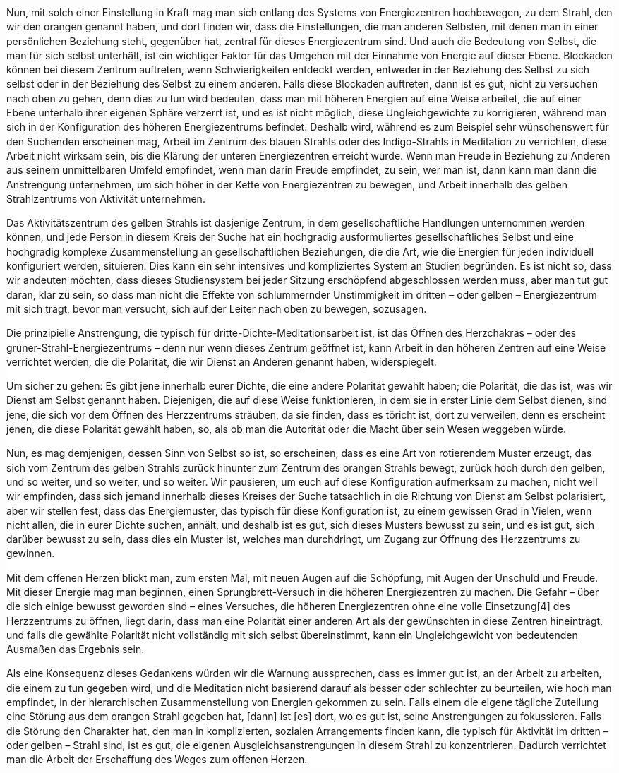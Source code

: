 <p>Nun, mit solch einer Einstellung in Kraft mag man sich entlang des Systems von Energiezentren hochbewegen, zu dem Strahl, den wir den orangen genannt haben, und dort finden wir, dass die Einstellungen, die man anderen Selbsten, mit denen man in einer persönlichen Beziehung steht, gegenüber hat, zentral für dieses Energiezentrum sind. Und auch die Bedeutung von Selbst, die man für sich selbst unterhält, ist ein wichtiger Faktor für das Umgehen mit der Einnahme von Energie auf dieser Ebene. Blockaden können bei diesem Zentrum auftreten, wenn Schwierigkeiten entdeckt werden, entweder in der Beziehung des Selbst zu sich selbst oder in der Beziehung des Selbst zu einem anderen. Falls diese Blockaden auftreten, dann ist es gut, nicht zu versuchen nach oben zu gehen, denn dies zu tun wird bedeuten, dass man mit höheren Energien auf eine Weise arbeitet, die auf einer Ebene unterhalb ihrer eigenen Sphäre verzerrt ist, und es ist nicht möglich, diese Ungleichgewichte zu korrigieren, während man sich in der Konfiguration des höheren Energiezentrums befindet. Deshalb wird, während es zum Beispiel sehr wünschenswert für den Suchenden erscheinen mag, Arbeit im Zentrum des blauen Strahls oder des Indigo-Strahls in Meditation zu verrichten, diese Arbeit nicht wirksam sein, bis die Klärung der unteren Energiezentren erreicht wurde. Wenn man Freude in Beziehung zu Anderen aus seinem unmittelbaren Umfeld empfindet, wenn man darin Freude empfindet, zu sein, wer man ist, dann kann man dann die Anstrengung unternehmen, um sich höher in der Kette von Energiezentren zu bewegen, und Arbeit innerhalb des gelben Strahlzentrums von Aktivität unternehmen.</p>
<p>Das Aktivitätszentrum des gelben Strahls ist dasjenige Zentrum, in dem gesellschaftliche Handlungen unternommen werden können, und jede Person in diesem Kreis der Suche hat ein hochgradig ausformuliertes gesellschaftliches Selbst und eine hochgradig komplexe Zusammenstellung an gesellschaftlichen Beziehungen, die die Art, wie die Energien für jeden individuell konfiguriert werden, situieren. Dies kann ein sehr intensives und kompliziertes System an Studien begründen. Es ist nicht so, dass wir andeuten möchten, dass dieses Studiensystem bei jeder Sitzung erschöpfend abgeschlossen werden muss, aber man tut gut daran, klar zu sein, so dass man nicht die Effekte von schlummernder Unstimmigkeit im dritten – oder gelben – Energiezentrum mit sich trägt, bevor man versucht, sich auf der Leiter nach oben zu bewegen, sozusagen.</p>
<p>Die prinzipielle Anstrengung, die typisch für dritte-Dichte-Meditationsarbeit ist, ist das Öffnen des Herzchakras – oder des grüner-Strahl-Energiezentrums – denn nur wenn dieses Zentrum geöffnet ist, kann Arbeit in den höheren Zentren auf eine Weise verrichtet werden, die die Polarität, die wir Dienst an Anderen genannt haben, widerspiegelt.</p>
<p>Um sicher zu gehen: Es gibt jene innerhalb eurer Dichte, die eine andere Polarität gewählt haben; die Polarität, die das ist, was wir Dienst am Selbst genannt haben. Diejenigen, die auf diese Weise funktionieren, in dem sie in erster Linie dem Selbst dienen, sind jene, die sich vor dem Öffnen des Herzzentrums sträuben, da sie finden, dass es töricht ist, dort zu verweilen, denn es erscheint jenen, die diese Polarität gewählt haben, so, als ob man die Autorität oder die Macht über sein Wesen weggeben würde. </p>
<p>Nun, es mag demjenigen, dessen Sinn von Selbst so ist, so erscheinen, dass es eine Art von rotierendem Muster erzeugt, das sich vom Zentrum des gelben Strahls zurück hinunter zum Zentrum des orangen Strahls bewegt, zurück hoch durch den gelben, und so weiter, und so weiter, und so weiter. Wir pausieren, um euch auf diese Konfiguration aufmerksam zu machen, nicht weil wir empfinden, dass sich jemand innerhalb dieses Kreises der Suche tatsächlich in die Richtung von Dienst am Selbst polarisiert, aber wir stellen fest, dass das Energiemuster, das typisch für diese Konfiguration ist, zu einem gewissen Grad in Vielen, wenn nicht allen, die in eurer Dichte suchen, anhält, und deshalb ist es gut, sich dieses Musters bewusst zu sein, und es ist gut, sich darüber bewusst zu sein, dass dies ein Muster ist, welches man durchdringt, um Zugang zur Öffnung des Herzzentrums zu gewinnen. </p>
<p>Mit dem offenen Herzen blickt man, zum ersten Mal, mit neuen Augen auf die Schöpfung, mit Augen der Unschuld und Freude. Mit dieser Energie mag man beginnen, einen Sprungbrett-Versuch in die höheren Energiezentren zu machen. Die Gefahr – über die sich einige bewusst geworden sind – eines Versuches, die höheren Energiezentren ohne eine volle Einsetzung<a id="_ftnref4" href="#_ftn4" name="_ftnref4">[4]</a> des Herzzentrums zu öffnen, liegt darin, dass man eine Polarität einer anderen Art als der gewünschten in diese Zentren hineinträgt, und falls die gewählte Polarität nicht vollständig mit sich selbst übereinstimmt, kann ein Ungleichgewicht von bedeutenden Ausmaßen das Ergebnis sein.</p>
<p>Als eine Konsequenz dieses Gedankens würden wir die Warnung aussprechen, dass es immer gut ist, an der Arbeit zu arbeiten, die einem zu tun gegeben wird, und die Meditation nicht basierend darauf als besser oder schlechter zu beurteilen, wie hoch man empfindet, in der hierarchischen Zusammenstellung von Energien gekommen zu sein. Falls einem die eigene tägliche Zuteilung eine Störung aus dem orangen Strahl gegeben hat, [dann] ist [es] dort, wo es gut ist, seine Anstrengungen zu fokussieren. Falls die Störung den Charakter hat, den man in komplizierten, sozialen Arrangements finden kann, die typisch für Aktivität im dritten – oder gelben – Strahl sind, ist es gut, die eigenen Ausgleichsanstrengungen in diesem Strahl zu konzentrieren. Dadurch verrichtet man die Arbeit der Erschaffung des Weges zum offenen Herzen.</p>